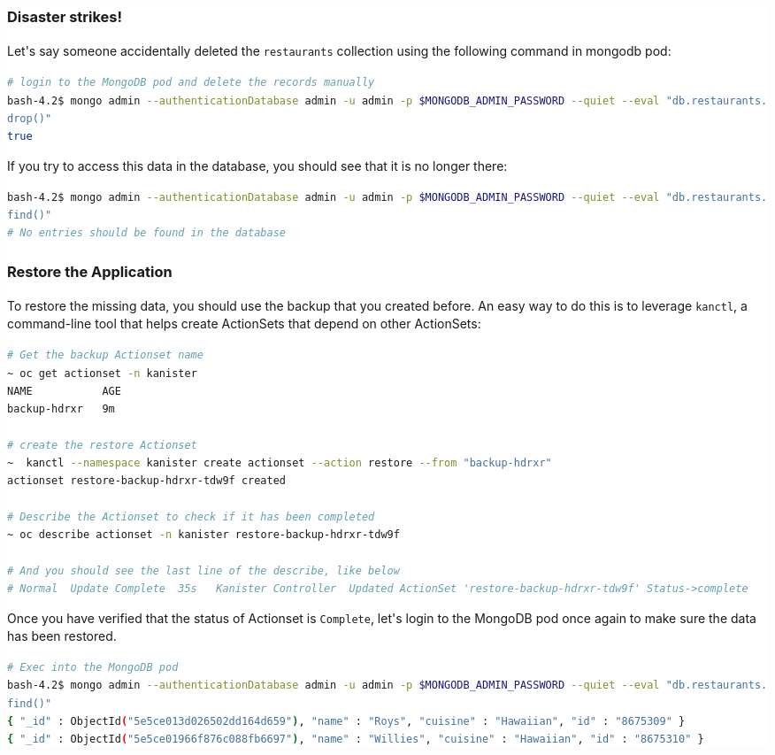 ### Disaster strikes!

Let's say someone accidentally deleted the `restaurants` collection using the following command in mongodb pod:

```bash
# login to the MongoDB pod and delete the records manually
bash-4.2$ mongo admin --authenticationDatabase admin -u admin -p $MONGODB_ADMIN_PASSWORD --quiet --eval "db.restaurants.drop()"
true
```
If you try to access this data in the database, you should see that it is no longer there:

```bash
bash-4.2$ mongo admin --authenticationDatabase admin -u admin -p $MONGODB_ADMIN_PASSWORD --quiet --eval "db.restaurants.find()"
# No entries should be found in the database
```

### Restore the Application

To restore the missing data, you should use the backup that you created before. An easy way to do this is to leverage `kanctl`, a command-line tool that helps create ActionSets that depend on other ActionSets:

```bash
# Get the backup Actionset name
~ oc get actionset -n kanister
NAME           AGE
backup-hdrxr   9m

# create the restore Actionset
~  kanctl --namespace kanister create actionset --action restore --from "backup-hdrxr"
actionset restore-backup-hdrxr-tdw9f created

# Describe the Actionset to check if it has been completed
~ oc describe actionset -n kanister restore-backup-hdrxr-tdw9f

# And you should see the last line of the describe, like below
# Normal  Update Complete  35s   Kanister Controller  Updated ActionSet 'restore-backup-hdrxr-tdw9f' Status->complete
```

Once you have verified that the status of Actionset is `Complete`, let's login to the MongoDB pod once again to make sure the data has been restored.

```bash
# Exec into the MongoDB pod
bash-4.2$ mongo admin --authenticationDatabase admin -u admin -p $MONGODB_ADMIN_PASSWORD --quiet --eval "db.restaurants.find()"
{ "_id" : ObjectId("5e5ce013d026502dd164d659"), "name" : "Roys", "cuisine" : "Hawaiian", "id" : "8675309" }
{ "_id" : ObjectId("5e5ce01966f876c088fb6697"), "name" : "Willies", "cuisine" : "Hawaiian", "id" : "8675310" }
```
